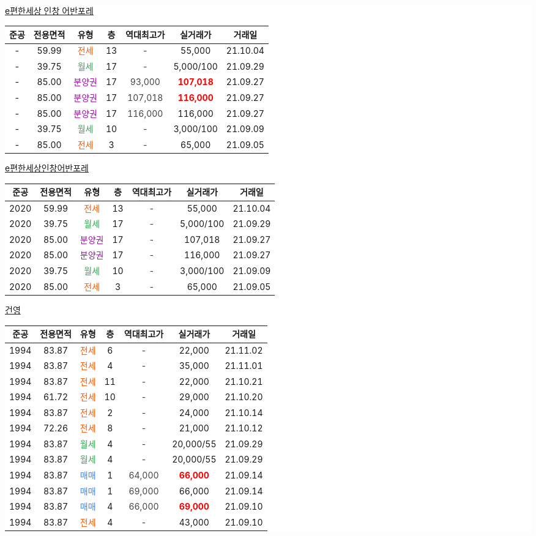 
[e편한세상 인창 어반포레](https://search.naver.com/search.naver?query=e%ED%8E%B8%ED%95%9C%EC%84%B8%EC%83%81+%EC%9D%B8%EC%B0%BD+%EC%96%B4%EB%B0%98%ED%8F%AC%EB%A0%88)

|준공|전용면적|유형|층|역대최고가|실거래가|거래일|
|:---:|:---:|:---:|:---:|:---:|:---:|:---:|
|-|59.99|<span style="color:#FF5A00">전세</span>|13|<span style="color:#444444">-</span>|55,000|21.10.04|
|-|39.75|<span style="color:#34A853">월세</span>|17|<span style="color:#444444">-</span>|5,000/100|21.09.29|
|-|85.00|<span style="color:#9C11A5">분양권</span>|17|<span style="color:#444444">93,000</span>|<b><span style="color:#FF0000">107,018</span></b>|21.09.27|
|-|85.00|<span style="color:#9C11A5">분양권</span>|17|<span style="color:#444444">107,018</span>|<b><span style="color:#FF0000">116,000</span></b>|21.09.27|
|-|85.00|<span style="color:#9C11A5">분양권</span>|17|<span style="color:#444444">116,000</span>|116,000|21.09.27|
|-|39.75|<span style="color:#34A853">월세</span>|10|<span style="color:#444444">-</span>|3,000/100|21.09.09|
|-|85.00|<span style="color:#FF5A00">전세</span>|3|<span style="color:#444444">-</span>|65,000|21.09.05|

[e편한세상인창어반포레](https://search.naver.com/search.naver?query=e%ED%8E%B8%ED%95%9C%EC%84%B8%EC%83%81%EC%9D%B8%EC%B0%BD%EC%96%B4%EB%B0%98%ED%8F%AC%EB%A0%88)

|준공|전용면적|유형|층|역대최고가|실거래가|거래일|
|:---:|:---:|:---:|:---:|:---:|:---:|:---:|
|2020|59.99|<span style="color:#FF5A00">전세</span>|13|<span style="color:#444444">-</span>|55,000|21.10.04|
|2020|39.75|<span style="color:#34A853">월세</span>|17|<span style="color:#444444">-</span>|5,000/100|21.09.29|
|2020|85.00|<span style="color:#9C11A5">분양권</span>|17|<span style="color:#444444">-</span>|107,018|21.09.27|
|2020|85.00|<span style="color:#9C11A5">분양권</span>|17|<span style="color:#444444">-</span>|116,000|21.09.27|
|2020|39.75|<span style="color:#34A853">월세</span>|10|<span style="color:#444444">-</span>|3,000/100|21.09.09|
|2020|85.00|<span style="color:#FF5A00">전세</span>|3|<span style="color:#444444">-</span>|65,000|21.09.05|

[건영](https://search.naver.com/search.naver?query=%EA%B1%B4%EC%98%81)

|준공|전용면적|유형|층|역대최고가|실거래가|거래일|
|:---:|:---:|:---:|:---:|:---:|:---:|:---:|
|1994|83.87|<span style="color:#FF5A00">전세</span>|6|<span style="color:#444444">-</span>|22,000|21.11.02|
|1994|83.87|<span style="color:#FF5A00">전세</span>|4|<span style="color:#444444">-</span>|35,000|21.11.01|
|1994|83.87|<span style="color:#FF5A00">전세</span>|11|<span style="color:#444444">-</span>|22,000|21.10.21|
|1994|61.72|<span style="color:#FF5A00">전세</span>|10|<span style="color:#444444">-</span>|29,000|21.10.20|
|1994|83.87|<span style="color:#FF5A00">전세</span>|2|<span style="color:#444444">-</span>|24,000|21.10.14|
|1994|72.26|<span style="color:#FF5A00">전세</span>|8|<span style="color:#444444">-</span>|21,000|21.10.12|
|1994|83.87|<span style="color:#34A853">월세</span>|4|<span style="color:#444444">-</span>|20,000/55|21.09.29|
|1994|83.87|<span style="color:#34A853">월세</span>|4|<span style="color:#444444">-</span>|20,000/55|21.09.29|
|1994|83.87|<span style="color:#4285F3">매매</span>|1|<span style="color:#444444">64,000</span>|<b><span style="color:#FF0000">66,000</span></b>|21.09.14|
|1994|83.87|<span style="color:#4285F3">매매</span>|1|<span style="color:#444444">69,000</span>|66,000|21.09.14|
|1994|83.87|<span style="color:#4285F3">매매</span>|4|<span style="color:#444444">66,000</span>|<b><span style="color:#FF0000">69,000</span></b>|21.09.10|
|1994|83.87|<span style="color:#FF5A00">전세</span>|4|<span style="color:#444444">-</span>|43,000|21.09.10|
